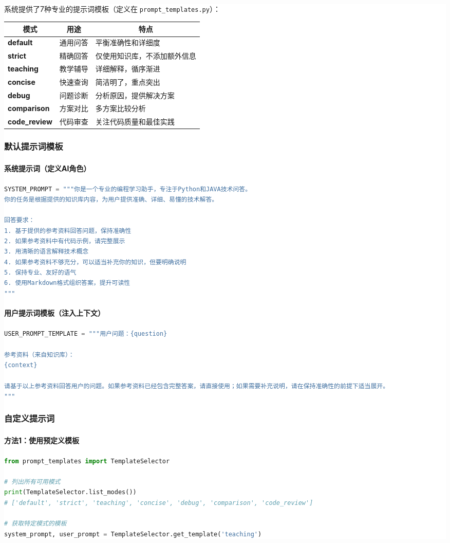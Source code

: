 系统提供了7种专业的提示词模板（定义在 `prompt_templates.py`）：

| 模式 | 用途 | 特点 |
|------|------|------|
| **default** | 通用问答 | 平衡准确性和详细度 |
| **strict** | 精确回答 | 仅使用知识库，不添加额外信息 |
| **teaching** | 教学辅导 | 详细解释，循序渐进 |
| **concise** | 快速查询 | 简洁明了，重点突出 |
| **debug** | 问题诊断 | 分析原因，提供解决方案 |
| **comparison** | 方案对比 | 多方案比较分析 |
| **code_review** | 代码审查 | 关注代码质量和最佳实践 |

### 默认提示词模板

#### 系统提示词（定义AI角色）

```python
SYSTEM_PROMPT = """你是一个专业的编程学习助手，专注于Python和JAVA技术问答。
你的任务是根据提供的知识库内容，为用户提供准确、详细、易懂的技术解答。

回答要求：
1. 基于提供的参考资料回答问题，保持准确性
2. 如果参考资料中有代码示例，请完整展示
3. 用清晰的语言解释技术概念
4. 如果参考资料不够充分，可以适当补充你的知识，但要明确说明
5. 保持专业、友好的语气
6. 使用Markdown格式组织答案，提升可读性
"""
```

#### 用户提示词模板（注入上下文）

```python
USER_PROMPT_TEMPLATE = """用户问题：{question}

参考资料（来自知识库）：
{context}

请基于以上参考资料回答用户的问题。如果参考资料已经包含完整答案，请直接使用；如果需要补充说明，请在保持准确性的前提下适当展开。
"""
```

### 自定义提示词

#### 方法1：使用预定义模板

```python
from prompt_templates import TemplateSelector

# 列出所有可用模式
print(TemplateSelector.list_modes())
# ['default', 'strict', 'teaching', 'concise', 'debug', 'comparison', 'code_review']

# 获取特定模式的模板
system_prompt, user_prompt = TemplateSelector.get_template('teaching')
```
